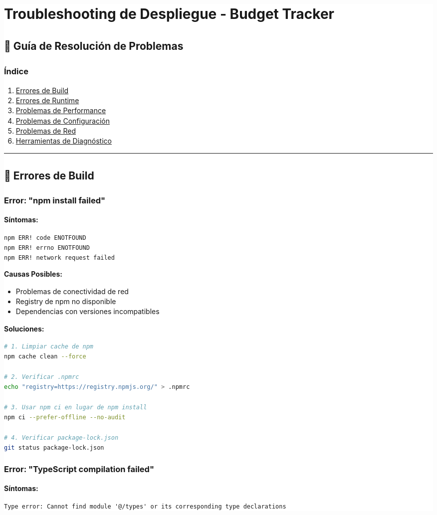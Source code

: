 # Troubleshooting de Despliegue - Budget Tracker

## 🚨 Guía de Resolución de Problemas

### Índice
1. [Errores de Build](#errores-de-build)
2. [Errores de Runtime](#errores-de-runtime)
3. [Problemas de Performance](#problemas-de-performance)
4. [Problemas de Configuración](#problemas-de-configuración)
5. [Problemas de Red](#problemas-de-red)
6. [Herramientas de Diagnóstico](#herramientas-de-diagnóstico)

---

## 🔧 Errores de Build

### Error: "npm install failed"

**Síntomas:**
```
npm ERR! code ENOTFOUND
npm ERR! errno ENOTFOUND
npm ERR! network request failed
```

**Causas Posibles:**
- Problemas de conectividad de red
- Registry de npm no disponible
- Dependencias con versiones incompatibles

**Soluciones:**
```bash
# 1. Limpiar cache de npm
npm cache clean --force

# 2. Verificar .npmrc
echo "registry=https://registry.npmjs.org/" > .npmrc

# 3. Usar npm ci en lugar de npm install
npm ci --prefer-offline --no-audit

# 4. Verificar package-lock.json
git status package-lock.json
```

### Error: "TypeScript compilation failed"

**Síntomas:**
```
Type error: Cannot find module '@/types' or its corresponding type declarations
```
